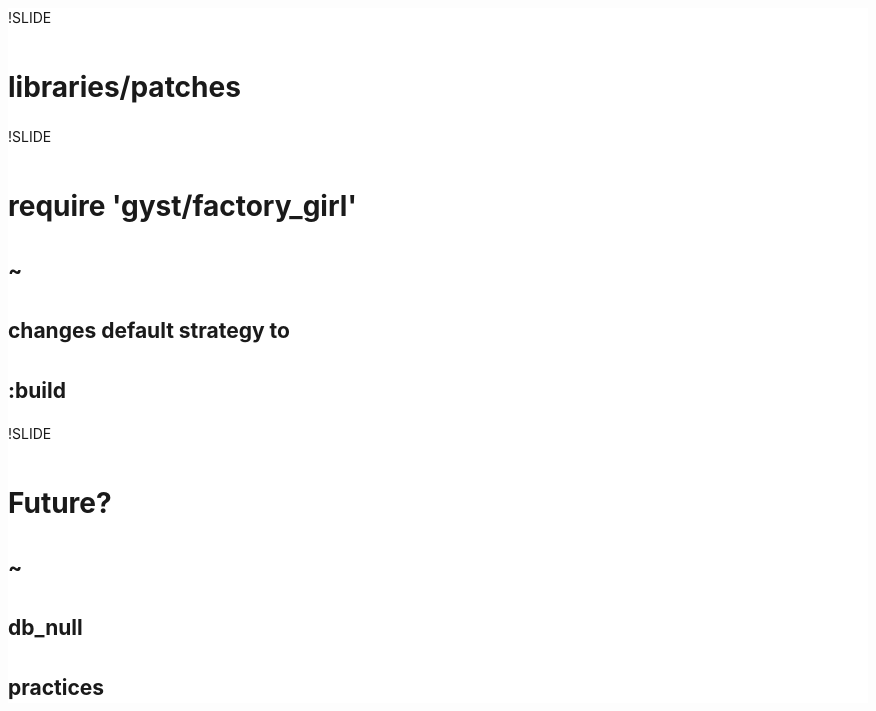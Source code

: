 !SLIDE
# libraries/patches

!SLIDE
# require 'gyst/factory_girl'
## ~
## changes default strategy to
## :build

!SLIDE
# Future?
## ~
## db_null
## practices

